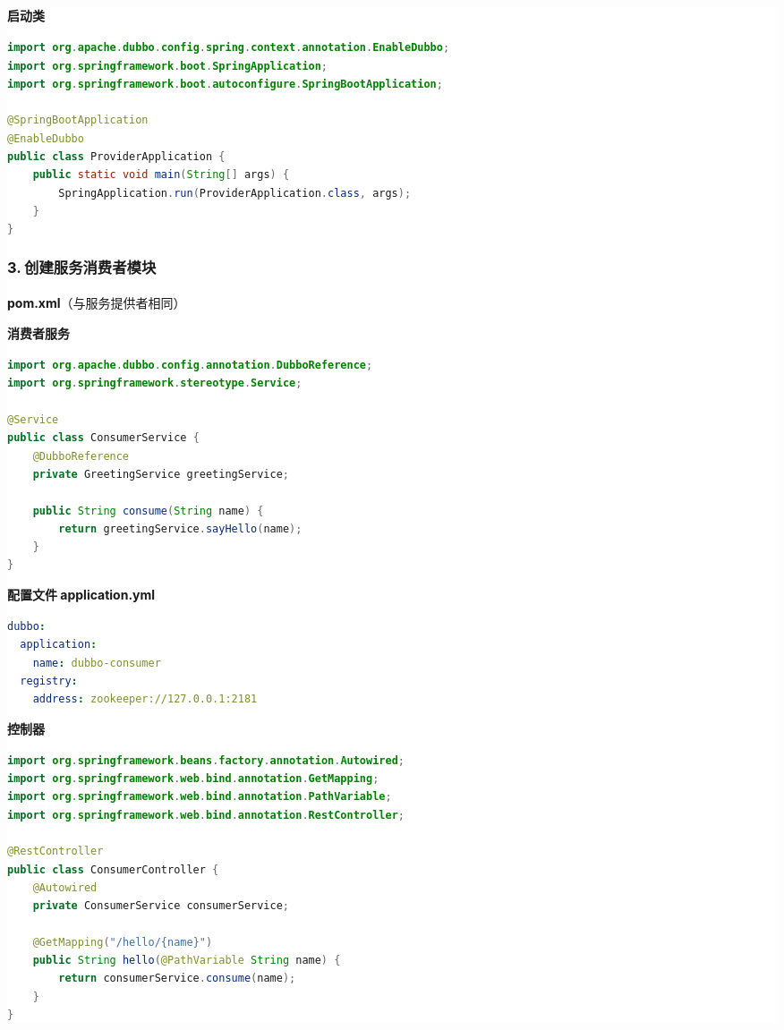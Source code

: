 **启动类**
```java
import org.apache.dubbo.config.spring.context.annotation.EnableDubbo;
import org.springframework.boot.SpringApplication;
import org.springframework.boot.autoconfigure.SpringBootApplication;

@SpringBootApplication
@EnableDubbo
public class ProviderApplication {
    public static void main(String[] args) {
        SpringApplication.run(ProviderApplication.class, args);
    }
}
```

### 3. 创建服务消费者模块

**pom.xml**（与服务提供者相同）

**消费者服务**
```java
import org.apache.dubbo.config.annotation.DubboReference;
import org.springframework.stereotype.Service;

@Service
public class ConsumerService {
    @DubboReference
    private GreetingService greetingService;
    
    public String consume(String name) {
        return greetingService.sayHello(name);
    }
}
```

**配置文件 application.yml**
```yaml
dubbo:
  application:
    name: dubbo-consumer
  registry:
    address: zookeeper://127.0.0.1:2181
```

**控制器**
```java
import org.springframework.beans.factory.annotation.Autowired;
import org.springframework.web.bind.annotation.GetMapping;
import org.springframework.web.bind.annotation.PathVariable;
import org.springframework.web.bind.annotation.RestController;

@RestController
public class ConsumerController {
    @Autowired
    private ConsumerService consumerService;
    
    @GetMapping("/hello/{name}")
    public String hello(@PathVariable String name) {
        return consumerService.consume(name);
    }
}
```
